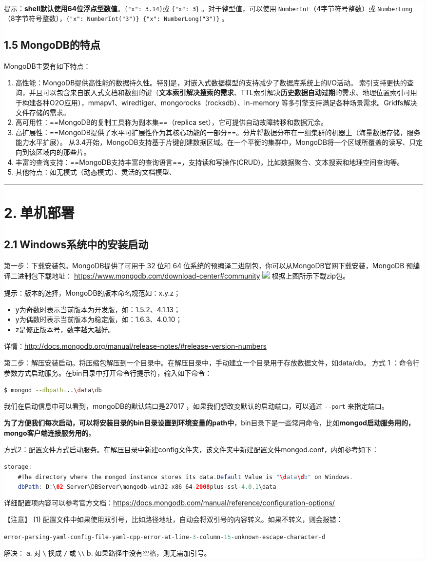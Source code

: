 提示：**shell默认使用64位浮点型数值**。`{"x": 3.14}`或 `{"x": 3}` 。对于整型值，可以使用 `NumberInt`（4字节符号整数）或 `NumberLong`（8字节符号整数），`{"x": NumberInt("3")} {"x": NumberLong("3")}` 。

## 1.5 MongoDB的特点
MongoDB主要有如下特点：
1. 高性能：MongoDB提供高性能的数据持久性。特别是，对嵌入式数据模型的支持减少了数据库系统上的I/O活动。
	索引支持更快的查询，并且可以包含来自嵌入式文档和数组的键（**文本索引解决搜索的需求**、TTL索引解决**历史数据自动过期**的需求、地理位置索引可用于构建各种O2O应用），mmapv1、wiredtiger、mongorocks（rocksdb）、in-memory 等多引擎支持满足各种场景需求。Gridfs解决文件存储的需求。
2. 高可用性：==MongoDB的复制工具称为副本集==（replica set），它可提供自动故障转移和数据冗余。
3. 高扩展性：==MongoDB提供了水平可扩展性作为其核心功能的一部分==。分片将数据分布在一组集群的机器上（海量数据存储，服务能力水平扩展）。
	从3.4开始，MongoDB支持基于片键创建数据区域。在一个平衡的集群中，MongoDB将一个区域所覆盖的读写、只定向到该区域内的那些片。
4. 丰富的查询支持：==MongoDB支持丰富的查询语言==，支持读和写操作(CRUD)，比如数据聚合、文本搜索和地理空间查询等。
5. 其他特点：如无模式（动态模式）、灵活的文档模型、

---
# 2. 单机部署
## 2.1 Windows系统中的安装启动
第一步：下载安装包。MongoDB提供了可用于 32 位和 64 位系统的预编译二进制包，你可以从MongoDB官网下载安装，MongoDB 预编译二进制包下载地址：
https://www.mongodb.com/download-center#community
![](https://image-1307616428.cos.ap-beijing.myqcloud.com/Obsidian/202303090217170.png)
根据上图所示下载zip包。

提示：版本的选择，MongoDB的版本命名规范如：x.y.z；
- y为奇数时表示当前版本为开发版，如：1.5.2、4.1.13；
- y为偶数时表示当前版本为稳定版，如：1.6.3、4.0.10；
- z是修正版本号，数字越大越好。

详情：http://docs.mongodb.org/manual/release-notes/#release-version-numbers

第二步：解压安装启动。将压缩包解压到一个目录中。在解压目录中，手动建立一个目录用于存放数据文件，如data/db。
方式 1 ：命令行参数方式启动服务。在bin目录中打开命令行提示符，输入如下命令：
```bash
$ mongod --dbpath=..\data\db
```
我们在启动信息中可以看到，mongoDB的默认端口是27017 ，如果我们想改变默认的启动端口，可以通过 `--port` 来指定端口。

**为了方便我们每次启动，可以将安装目录的bin目录设置到环境变量的path中**，bin目录下是一些常用命令，比如**mongod启动服务用的，mongo客户端连接服务用的**。

方式2：配置文件方式启动服务。在解压目录中新建config文件夹，该文件夹中新建配置文件mongod.conf，内如参考如下：
```java
storage:
	#The directory where the mongod instance stores its data.Default Value is "\data\db" on Windows.
	dbPath: D:\02_Server\DBServer\mongodb-win32-x86_64-2008plus-ssl-4.0.1\data
```
详细配置项内容可以参考官方文档：https://docs.mongodb.com/manual/reference/configuration-options/

【注意】
(1) 配置文件中如果使用双引号，比如路径地址，自动会将双引号的内容转义。如果不转义，则会报错：
```cpp
error-parsing-yaml-config-file-yaml-cpp-error-at-line-3-column-15-unknown-escape-character-d
```
解决：
a. 对 `\` 换成 `/` 或 `\\`
b. 如果路径中没有空格，则无需加引号。
